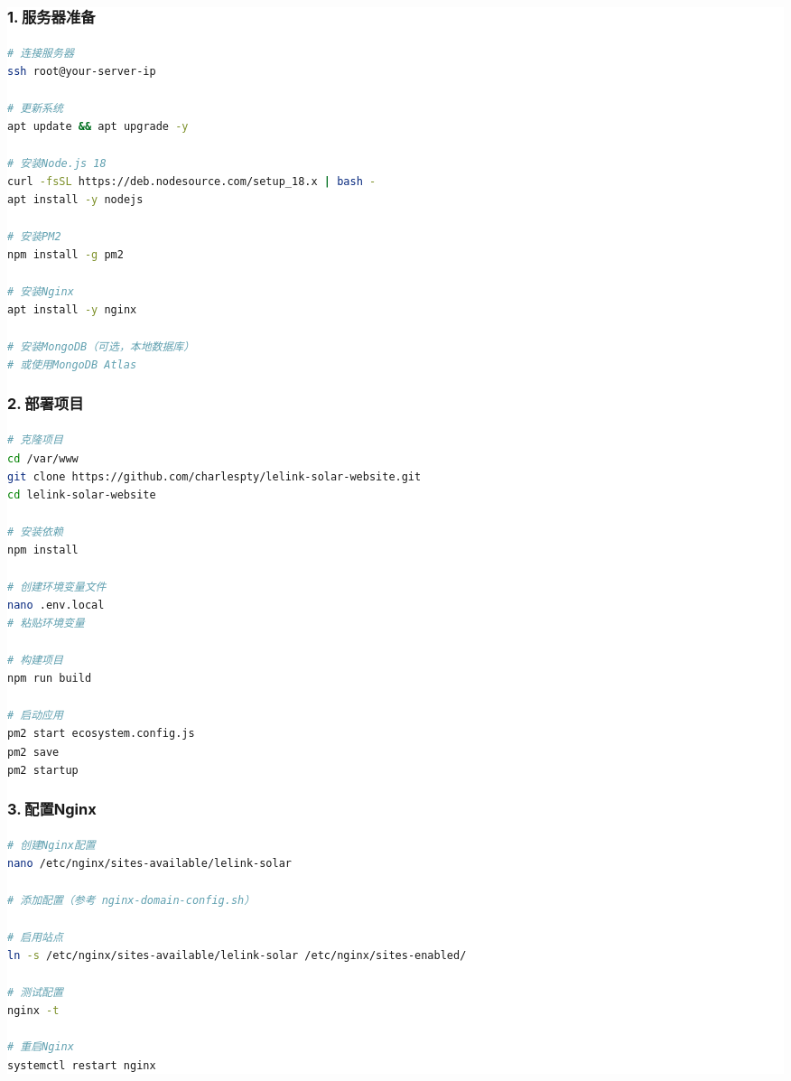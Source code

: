 ### 1. 服务器准备

```bash
# 连接服务器
ssh root@your-server-ip

# 更新系统
apt update && apt upgrade -y

# 安装Node.js 18
curl -fsSL https://deb.nodesource.com/setup_18.x | bash -
apt install -y nodejs

# 安装PM2
npm install -g pm2

# 安装Nginx
apt install -y nginx

# 安装MongoDB（可选，本地数据库）
# 或使用MongoDB Atlas
```

### 2. 部署项目

```bash
# 克隆项目
cd /var/www
git clone https://github.com/charlespty/lelink-solar-website.git
cd lelink-solar-website

# 安装依赖
npm install

# 创建环境变量文件
nano .env.local
# 粘贴环境变量

# 构建项目
npm run build

# 启动应用
pm2 start ecosystem.config.js
pm2 save
pm2 startup
```

### 3. 配置Nginx

```bash
# 创建Nginx配置
nano /etc/nginx/sites-available/lelink-solar

# 添加配置（参考 nginx-domain-config.sh）

# 启用站点
ln -s /etc/nginx/sites-available/lelink-solar /etc/nginx/sites-enabled/

# 测试配置
nginx -t

# 重启Nginx
systemctl restart nginx
```
